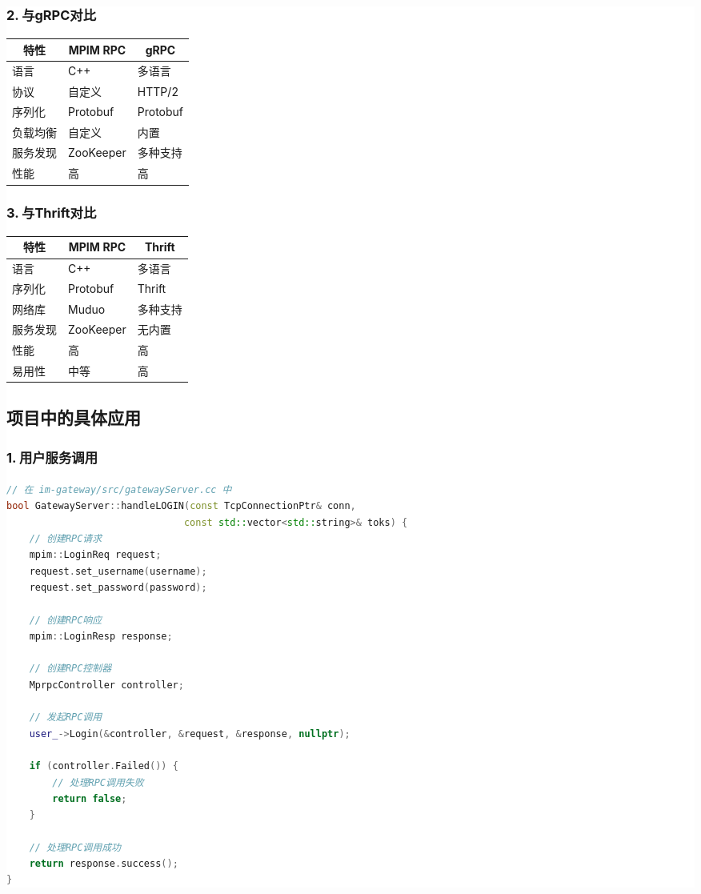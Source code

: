 ### 2. 与gRPC对比

| 特性 | MPIM RPC | gRPC |
|------|----------|------|
| 语言 | C++ | 多语言 |
| 协议 | 自定义 | HTTP/2 |
| 序列化 | Protobuf | Protobuf |
| 负载均衡 | 自定义 | 内置 |
| 服务发现 | ZooKeeper | 多种支持 |
| 性能 | 高 | 高 |

### 3. 与Thrift对比

| 特性 | MPIM RPC | Thrift |
|------|----------|--------|
| 语言 | C++ | 多语言 |
| 序列化 | Protobuf | Thrift |
| 网络库 | Muduo | 多种支持 |
| 服务发现 | ZooKeeper | 无内置 |
| 性能 | 高 | 高 |
| 易用性 | 中等 | 高 |

## 项目中的具体应用

### 1. 用户服务调用

```cpp
// 在 im-gateway/src/gatewayServer.cc 中
bool GatewayServer::handleLOGIN(const TcpConnectionPtr& conn, 
                               const std::vector<std::string>& toks) {
    // 创建RPC请求
    mpim::LoginReq request;
    request.set_username(username);
    request.set_password(password);
    
    // 创建RPC响应
    mpim::LoginResp response;
    
    // 创建RPC控制器
    MprpcController controller;
    
    // 发起RPC调用
    user_->Login(&controller, &request, &response, nullptr);
    
    if (controller.Failed()) {
        // 处理RPC调用失败
        return false;
    }
    
    // 处理RPC调用成功
    return response.success();
}
```

